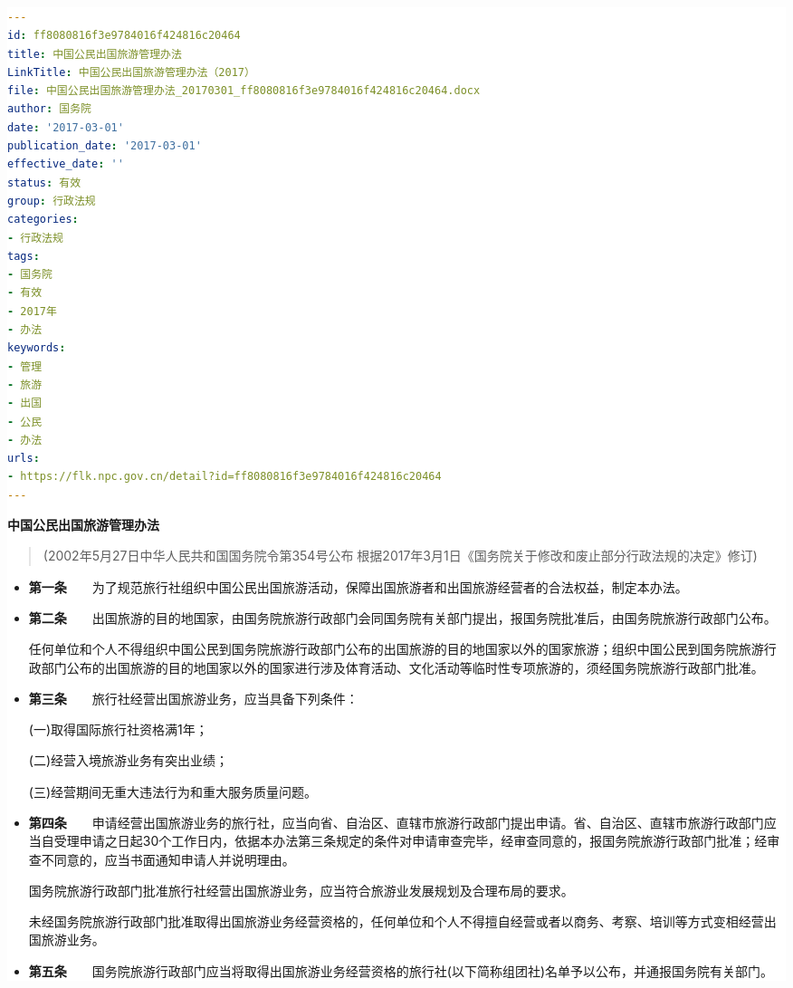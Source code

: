 ```yaml
---
id: ff8080816f3e9784016f424816c20464
title: 中国公民出国旅游管理办法
LinkTitle: 中国公民出国旅游管理办法（2017）
file: 中国公民出国旅游管理办法_20170301_ff8080816f3e9784016f424816c20464.docx
author: 国务院
date: '2017-03-01'
publication_date: '2017-03-01'
effective_date: ''
status: 有效
group: 行政法规
categories:
- 行政法规
tags:
- 国务院
- 有效
- 2017年
- 办法
keywords:
- 管理
- 旅游
- 出国
- 公民
- 办法
urls:
- https://flk.npc.gov.cn/detail?id=ff8080816f3e9784016f424816c20464
---
```


**中国公民出国旅游管理办法**

> (2002年5月27日中华人民共和国国务院令第354号公布 根据2017年3月1日《国务院关于修改和废止部分行政法规的决定》修订)

- **第一条**　　为了规范旅行社组织中国公民出国旅游活动，保障出国旅游者和出国旅游经营者的合法权益，制定本办法。

- **第二条**　　出国旅游的目的地国家，由国务院旅游行政部门会同国务院有关部门提出，报国务院批准后，由国务院旅游行政部门公布。

  任何单位和个人不得组织中国公民到国务院旅游行政部门公布的出国旅游的目的地国家以外的国家旅游；组织中国公民到国务院旅游行政部门公布的出国旅游的目的地国家以外的国家进行涉及体育活动、文化活动等临时性专项旅游的，须经国务院旅游行政部门批准。

- **第三条**　　旅行社经营出国旅游业务，应当具备下列条件：

  (一)取得国际旅行社资格满1年；

  (二)经营入境旅游业务有突出业绩；

  (三)经营期间无重大违法行为和重大服务质量问题。

- **第四条**　　申请经营出国旅游业务的旅行社，应当向省、自治区、直辖市旅游行政部门提出申请。省、自治区、直辖市旅游行政部门应当自受理申请之日起30个工作日内，依据本办法第三条规定的条件对申请审查完毕，经审查同意的，报国务院旅游行政部门批准；经审查不同意的，应当书面通知申请人并说明理由。

  国务院旅游行政部门批准旅行社经营出国旅游业务，应当符合旅游业发展规划及合理布局的要求。

  未经国务院旅游行政部门批准取得出国旅游业务经营资格的，任何单位和个人不得擅自经营或者以商务、考察、培训等方式变相经营出国旅游业务。

- **第五条**　　国务院旅游行政部门应当将取得出国旅游业务经营资格的旅行社(以下简称组团社)名单予以公布，并通报国务院有关部门。
